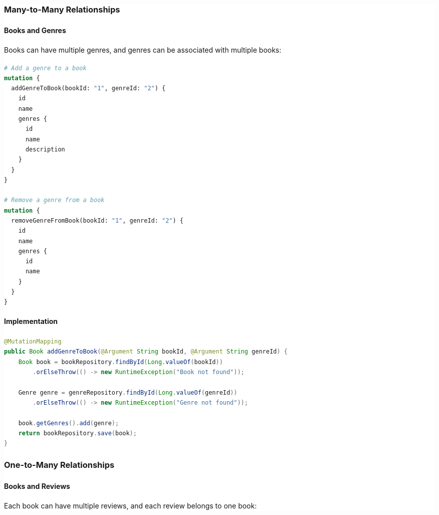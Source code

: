 ### Many-to-Many Relationships

#### Books and Genres
Books can have multiple genres, and genres can be associated with multiple books:

```graphql
# Add a genre to a book
mutation {
  addGenreToBook(bookId: "1", genreId: "2") {
    id
    name
    genres {
      id
      name
      description
    }
  }
}

# Remove a genre from a book
mutation {
  removeGenreFromBook(bookId: "1", genreId: "2") {
    id
    name
    genres {
      id
      name
    }
  }
}
```

#### Implementation
```java
@MutationMapping
public Book addGenreToBook(@Argument String bookId, @Argument String genreId) {
    Book book = bookRepository.findById(Long.valueOf(bookId))
        .orElseThrow(() -> new RuntimeException("Book not found"));
    
    Genre genre = genreRepository.findById(Long.valueOf(genreId))
        .orElseThrow(() -> new RuntimeException("Genre not found"));
    
    book.getGenres().add(genre);
    return bookRepository.save(book);
}
```

### One-to-Many Relationships

#### Books and Reviews
Each book can have multiple reviews, and each review belongs to one book:
